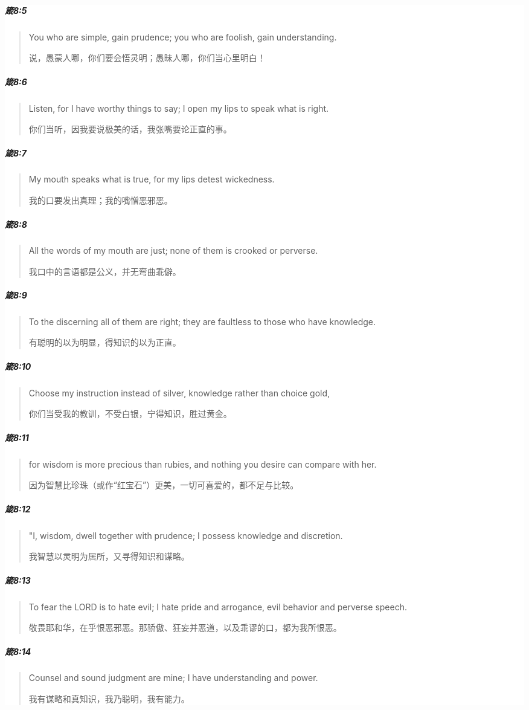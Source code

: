 
##### 箴8:5
> You who are simple, gain prudence; you who are foolish, gain understanding.
>
> 说，愚蒙人哪，你们要会悟灵明；愚昧人哪，你们当心里明白！


##### 箴8:6
> Listen, for I have worthy things to say; I open my lips to speak what is right.
>
> 你们当听，因我要说极美的话，我张嘴要论正直的事。


##### 箴8:7
> My mouth speaks what is true, for my lips detest wickedness.
>
> 我的口要发出真理；我的嘴憎恶邪恶。


##### 箴8:8
> All the words of my mouth are just; none of them is crooked or perverse.
>
> 我口中的言语都是公义，并无弯曲乖僻。


##### 箴8:9
> To the discerning all of them are right; they are faultless to those who have knowledge.
>
> 有聪明的以为明显，得知识的以为正直。


##### 箴8:10
> Choose my instruction instead of silver, knowledge rather than choice gold,
>
> 你们当受我的教训，不受白银，宁得知识，胜过黄金。


##### 箴8:11
> for wisdom is more precious than rubies, and nothing you desire can compare with her.
>
> 因为智慧比珍珠（或作“红宝石”）更美，一切可喜爱的，都不足与比较。


##### 箴8:12
> "I, wisdom, dwell together with prudence; I possess knowledge and discretion.
>
> 我智慧以灵明为居所，又寻得知识和谋略。


##### 箴8:13
> To fear the LORD is to hate evil; I hate pride and arrogance, evil behavior and perverse speech.
>
> 敬畏耶和华，在乎恨恶邪恶。那骄傲、狂妄并恶道，以及乖谬的口，都为我所恨恶。


##### 箴8:14
> Counsel and sound judgment are mine; I have understanding and power.
>
> 我有谋略和真知识，我乃聪明，我有能力。
